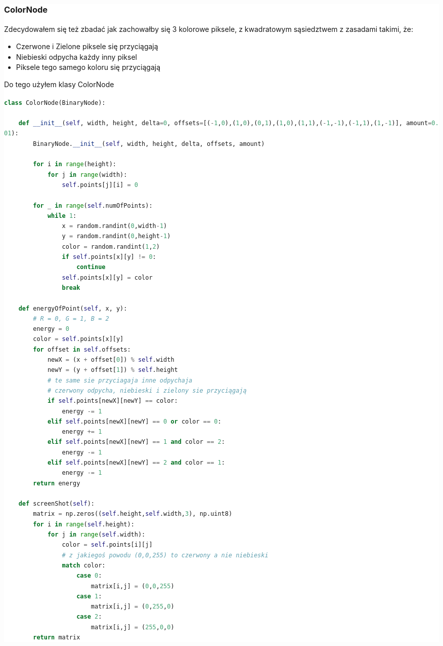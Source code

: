 ### ColorNode

Zdecydowałem się też zbadać jak zachowałby się 3 kolorowe piksele, z kwadratowym sąsiedztwem z zasadami takimi, że: 
- Czerwone i Zielone piksele się przyciągają
- Niebieski odpycha każdy inny piksel
- Piksele tego samego koloru się przyciągają

Do tego użyłem klasy ColorNode

```Python
class ColorNode(BinaryNode):

    def __init__(self, width, height, delta=0, offsets=[(-1,0),(1,0),(0,1),(1,0),(1,1),(-1,-1),(-1,1),(1,-1)], amount=0.01):
        BinaryNode.__init__(self, width, height, delta, offsets, amount)
        
        for i in range(height):
            for j in range(width):
                self.points[j][i] = 0

        for _ in range(self.numOfPoints):
            while 1:
                x = random.randint(0,width-1)
                y = random.randint(0,height-1)
                color = random.randint(1,2)
                if self.points[x][y] != 0:
                    continue
                self.points[x][y] = color
                break

    def energyOfPoint(self, x, y):
        # R = 0, G = 1, B = 2
        energy = 0
        color = self.points[x][y]
        for offset in self.offsets:
            newX = (x + offset[0]) % self.width
            newY = (y + offset[1]) % self.height
            # te same sie przyciagaja inne odpychaja
            # czerwony odpycha, niebieski i zielony sie przyciągają
            if self.points[newX][newY] == color:
                energy -= 1
            elif self.points[newX][newY] == 0 or color == 0:
                energy += 1
            elif self.points[newX][newY] == 1 and color == 2:
                energy -= 1
            elif self.points[newX][newY] == 2 and color == 1:
                energy -= 1
        return energy

    def screenShot(self):
        matrix = np.zeros((self.height,self.width,3), np.uint8)
        for i in range(self.height):
            for j in range(self.width):
                color = self.points[i][j]
                # z jakiegoś powodu (0,0,255) to czerwony a nie niebieski
                match color:
                    case 0:
                        matrix[i,j] = (0,0,255)
                    case 1:
                        matrix[i,j] = (0,255,0)
                    case 2:
                        matrix[i,j] = (255,0,0)
        return matrix
```